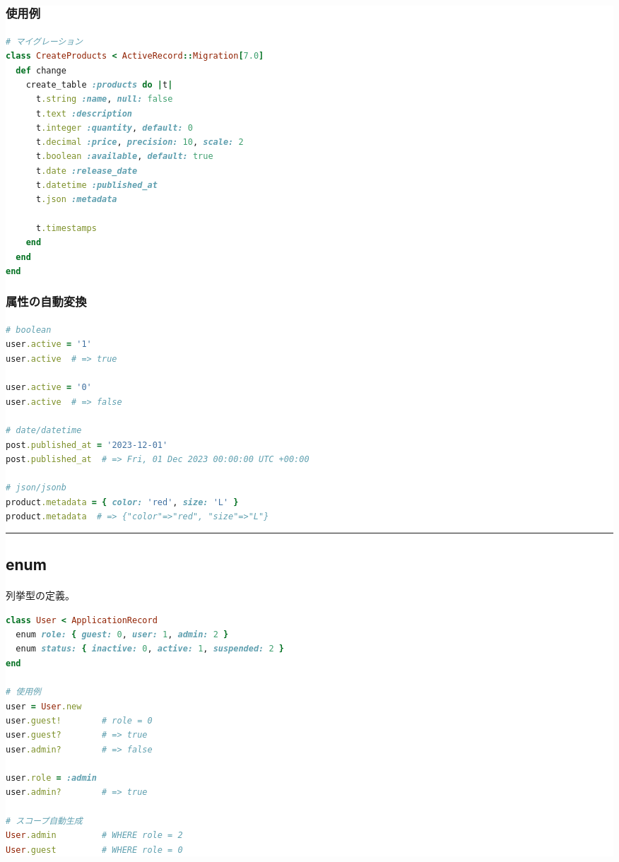 ### 使用例

```ruby
# マイグレーション
class CreateProducts < ActiveRecord::Migration[7.0]
  def change
    create_table :products do |t|
      t.string :name, null: false
      t.text :description
      t.integer :quantity, default: 0
      t.decimal :price, precision: 10, scale: 2
      t.boolean :available, default: true
      t.date :release_date
      t.datetime :published_at
      t.json :metadata

      t.timestamps
    end
  end
end
```

### 属性の自動変換

```ruby
# boolean
user.active = '1'
user.active  # => true

user.active = '0'
user.active  # => false

# date/datetime
post.published_at = '2023-12-01'
post.published_at  # => Fri, 01 Dec 2023 00:00:00 UTC +00:00

# json/jsonb
product.metadata = { color: 'red', size: 'L' }
product.metadata  # => {"color"=>"red", "size"=>"L"}
```

---

## enum

列挙型の定義。

```ruby
class User < ApplicationRecord
  enum role: { guest: 0, user: 1, admin: 2 }
  enum status: { inactive: 0, active: 1, suspended: 2 }
end

# 使用例
user = User.new
user.guest!        # role = 0
user.guest?        # => true
user.admin?        # => false

user.role = :admin
user.admin?        # => true

# スコープ自動生成
User.admin         # WHERE role = 2
User.guest         # WHERE role = 0
```